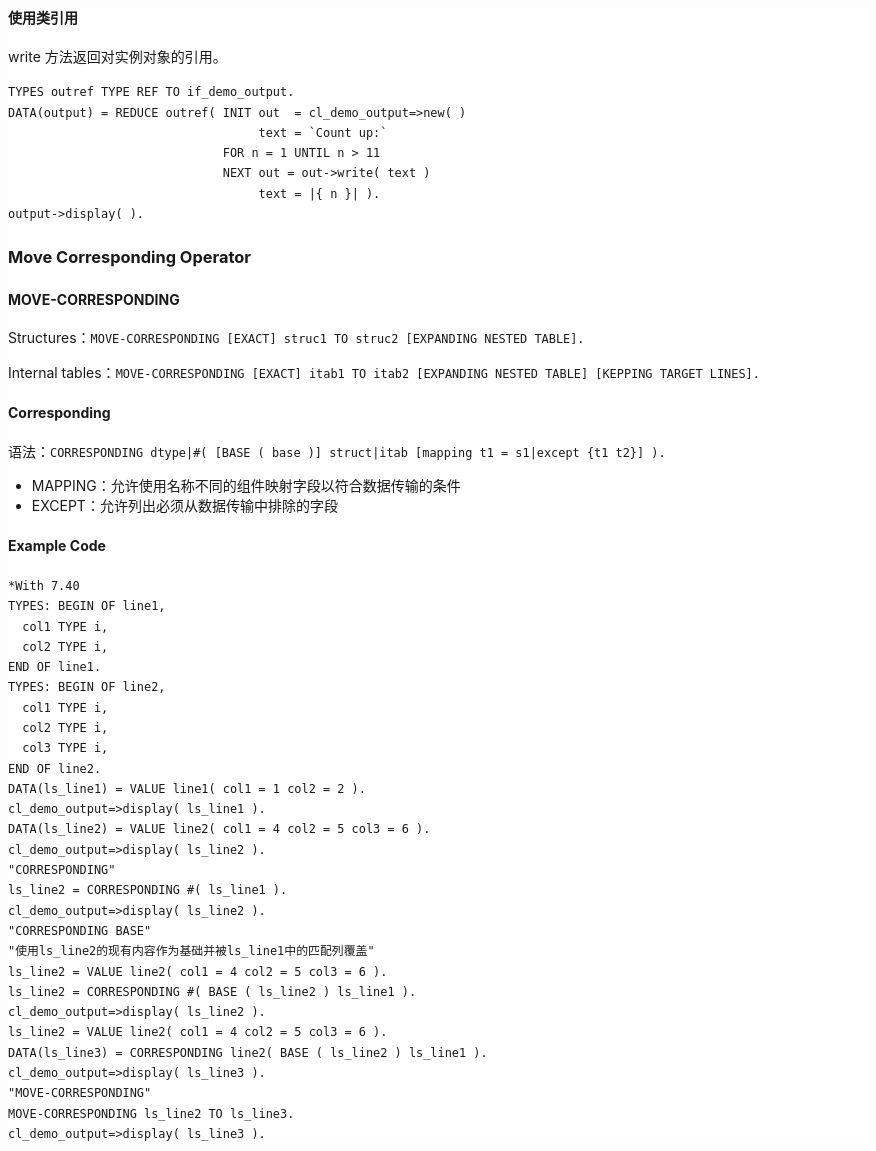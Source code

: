 #### 使用类引用

write 方法返回对实例对象的引用。

```ABAP
TYPES outref TYPE REF TO if_demo_output.
DATA(output) = REDUCE outref( INIT out  = cl_demo_output=>new( )
                                   text = `Count up:`
                              FOR n = 1 UNTIL n > 11
                              NEXT out = out->write( text )
                                   text = |{ n }| ).
output->display( ).
```

### Move Corresponding Operator

#### MOVE-CORRESPONDING

Structures：`MOVE-CORRESPONDING [EXACT] struc1 TO struc2 [EXPANDING NESTED TABLE].`

Internal tables：`MOVE-CORRESPONDING [EXACT] itab1 TO itab2 [EXPANDING NESTED TABLE] [KEPPING TARGET LINES].`

#### Corresponding

语法：`CORRESPONDING dtype|#( [BASE ( base )] struct|itab [mapping t1 = s1|except {t1 t2}] ).`

- MAPPING：允许使用名称不同的组件映射字段以符合数据传输的条件
- EXCEPT：允许列出必须从数据传输中排除的字段

#### Example Code

```ABAP
*With 7.40
TYPES: BEGIN OF line1,
  col1 TYPE i,
  col2 TYPE i,
END OF line1.
TYPES: BEGIN OF line2,
  col1 TYPE i,
  col2 TYPE i,
  col3 TYPE i,
END OF line2.
DATA(ls_line1) = VALUE line1( col1 = 1 col2 = 2 ).
cl_demo_output=>display( ls_line1 ).
DATA(ls_line2) = VALUE line2( col1 = 4 col2 = 5 col3 = 6 ).
cl_demo_output=>display( ls_line2 ).
"CORRESPONDING"
ls_line2 = CORRESPONDING #( ls_line1 ).
cl_demo_output=>display( ls_line2 ).
"CORRESPONDING BASE"
"使用ls_line2的现有内容作为基础并被ls_line1中的匹配列覆盖"
ls_line2 = VALUE line2( col1 = 4 col2 = 5 col3 = 6 ).
ls_line2 = CORRESPONDING #( BASE ( ls_line2 ) ls_line1 ).
cl_demo_output=>display( ls_line2 ).
ls_line2 = VALUE line2( col1 = 4 col2 = 5 col3 = 6 ).
DATA(ls_line3) = CORRESPONDING line2( BASE ( ls_line2 ) ls_line1 ).
cl_demo_output=>display( ls_line3 ).
"MOVE-CORRESPONDING"
MOVE-CORRESPONDING ls_line2 TO ls_line3.
cl_demo_output=>display( ls_line3 ).
```
